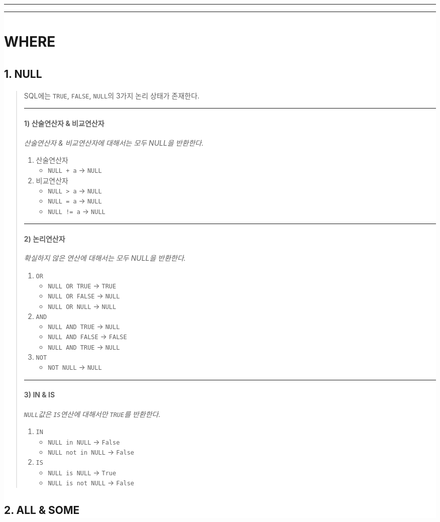 
---
---

# WHERE

## 1. NULL

> SQL에는 `TRUE`, `FALSE`, `NULL`의 3가지 논리 상태가 존재한다.
> 
> ---
> #### 1) 산술연산자 & 비교연산자
> 
> *산술연산자 & 비교연산자에 대해서는 모두 NULL을 반환한다.*
> 
> 1. 산술연산자
>       - `NULL + a` &rarr; `NULL`
> 2. 비교연산자
>       - `NULL > a` &rarr; `NULL`
>       - `NULL = a` &rarr; `NULL`
>       - `NULL != a` &rarr; `NULL`
>
> ---
> #### 2) 논리연산자
>
> *확실하지 않은 연산에 대해서는 모두 NULL을 반환한다.*
>
> 1. `OR`
>       - `NULL OR TRUE` &rarr; `TRUE`
>       - `NULL OR FALSE` &rarr; `NULL`
>       - `NULL OR NULL` &rarr; `NULL`
> 2. `AND`
>       - `NULL AND TRUE` &rarr; `NULL`
>       - `NULL AND FALSE` &rarr; `FALSE`
>       - `NULL AND TRUE` &rarr; `NULL`
> 3. `NOT`
>       - `NOT NULL` &rarr; `NULL`
> ---
> #### 3) IN & IS
> *`NULL`값은 `IS`연산에 대해서만 `TRUE`를 반환한다.*
>
> 1. `IN`
>       - `NULL in NULL` &rarr; `False`
>       - `NULL not in NULL` &rarr; `False`
> 2. `IS`
>       - `NULL is NULL` &rarr; `True`
>       - `NULL is not NULL` &rarr; `False`
> 

## 2. ALL & SOME
